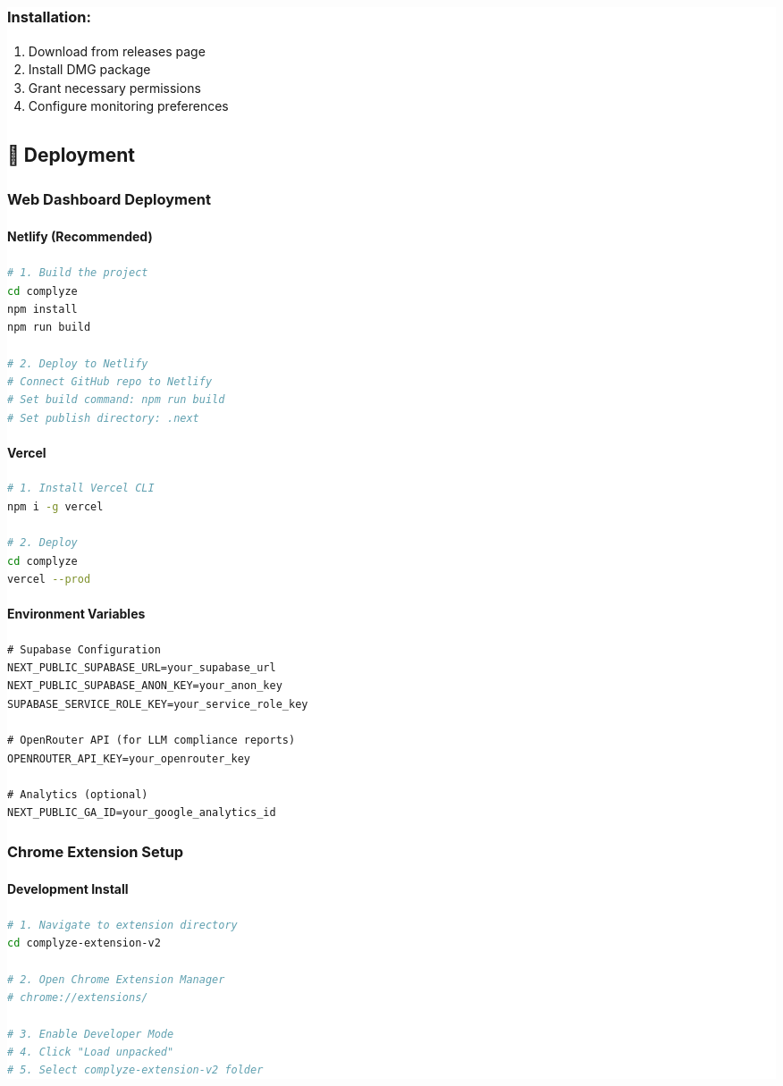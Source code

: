 ### **Installation:**
1. Download from releases page
2. Install DMG package
3. Grant necessary permissions
4. Configure monitoring preferences

## 🚀 Deployment

### Web Dashboard Deployment

#### **Netlify (Recommended)**
```bash
# 1. Build the project
cd complyze
npm install
npm run build

# 2. Deploy to Netlify
# Connect GitHub repo to Netlify
# Set build command: npm run build
# Set publish directory: .next
```

#### **Vercel**
```bash
# 1. Install Vercel CLI
npm i -g vercel

# 2. Deploy
cd complyze
vercel --prod
```

#### **Environment Variables**
```env
# Supabase Configuration
NEXT_PUBLIC_SUPABASE_URL=your_supabase_url
NEXT_PUBLIC_SUPABASE_ANON_KEY=your_anon_key
SUPABASE_SERVICE_ROLE_KEY=your_service_role_key

# OpenRouter API (for LLM compliance reports)
OPENROUTER_API_KEY=your_openrouter_key

# Analytics (optional)
NEXT_PUBLIC_GA_ID=your_google_analytics_id
```

### Chrome Extension Setup

#### **Development Install**
```bash
# 1. Navigate to extension directory
cd complyze-extension-v2

# 2. Open Chrome Extension Manager
# chrome://extensions/

# 3. Enable Developer Mode
# 4. Click "Load unpacked"
# 5. Select complyze-extension-v2 folder
```
